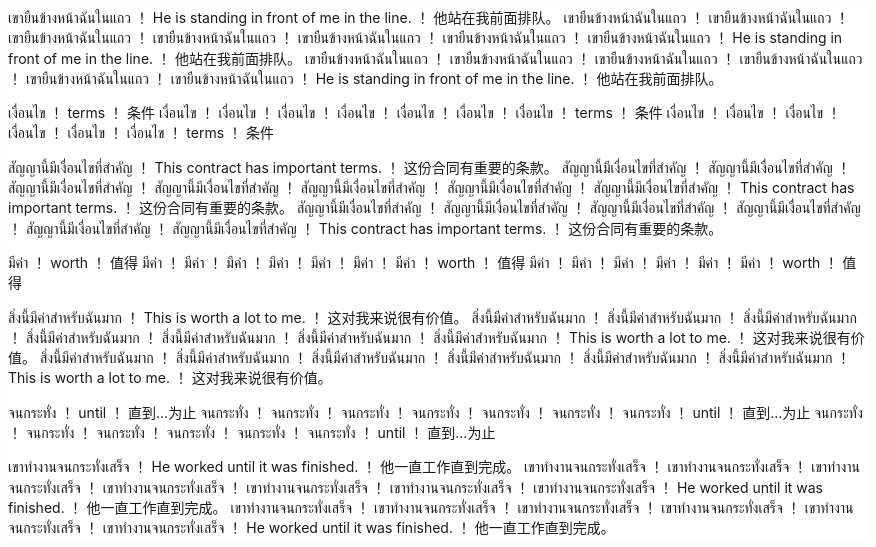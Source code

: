 เขายืนข้างหน้าฉันในแถว	！	He is standing in front of me in the line.	！	他站在我前面排队。	เขายืนข้างหน้าฉันในแถว	！	เขายืนข้างหน้าฉันในแถว	！	เขายืนข้างหน้าฉันในแถว	！	เขายืนข้างหน้าฉันในแถว	！	เขายืนข้างหน้าฉันในแถว	！	เขายืนข้างหน้าฉันในแถว	！	เขายืนข้างหน้าฉันในแถว	！	He is standing in front of me in the line.	！	他站在我前面排队。	เขายืนข้างหน้าฉันในแถว	！	เขายืนข้างหน้าฉันในแถว	！	เขายืนข้างหน้าฉันในแถว	！	เขายืนข้างหน้าฉันในแถว	！	เขายืนข้างหน้าฉันในแถว	！	เขายืนข้างหน้าฉันในแถว	！	He is standing in front of me in the line.	！	他站在我前面排队。

เงื่อนไข	！	terms	！	条件	เงื่อนไข	！	เงื่อนไข	！	เงื่อนไข	！	เงื่อนไข	！	เงื่อนไข	！	เงื่อนไข	！	เงื่อนไข	！	terms	！	条件	เงื่อนไข	！	เงื่อนไข	！	เงื่อนไข	！	เงื่อนไข	！	เงื่อนไข	！	เงื่อนไข	！	terms	！	条件

สัญญานี้มีเงื่อนไขที่สำคัญ	！	This contract has important terms.	！	这份合同有重要的条款。	สัญญานี้มีเงื่อนไขที่สำคัญ	！	สัญญานี้มีเงื่อนไขที่สำคัญ	！	สัญญานี้มีเงื่อนไขที่สำคัญ	！	สัญญานี้มีเงื่อนไขที่สำคัญ	！	สัญญานี้มีเงื่อนไขที่สำคัญ	！	สัญญานี้มีเงื่อนไขที่สำคัญ	！	สัญญานี้มีเงื่อนไขที่สำคัญ	！	This contract has important terms.	！	这份合同有重要的条款。	สัญญานี้มีเงื่อนไขที่สำคัญ	！	สัญญานี้มีเงื่อนไขที่สำคัญ	！	สัญญานี้มีเงื่อนไขที่สำคัญ	！	สัญญานี้มีเงื่อนไขที่สำคัญ	！	สัญญานี้มีเงื่อนไขที่สำคัญ	！	สัญญานี้มีเงื่อนไขที่สำคัญ	！	This contract has important terms.	！	这份合同有重要的条款。

มีค่า	！	worth	！	值得	มีค่า	！	มีค่า	！	มีค่า	！	มีค่า	！	มีค่า	！	มีค่า	！	มีค่า	！	worth	！	值得	มีค่า	！	มีค่า	！	มีค่า	！	มีค่า	！	มีค่า	！	มีค่า	！	worth	！	值得

สิ่งนี้มีค่าสำหรับฉันมาก	！	This is worth a lot to me.	！	这对我来说很有价值。	สิ่งนี้มีค่าสำหรับฉันมาก	！	สิ่งนี้มีค่าสำหรับฉันมาก	！	สิ่งนี้มีค่าสำหรับฉันมาก	！	สิ่งนี้มีค่าสำหรับฉันมาก	！	สิ่งนี้มีค่าสำหรับฉันมาก	！	สิ่งนี้มีค่าสำหรับฉันมาก	！	สิ่งนี้มีค่าสำหรับฉันมาก	！	This is worth a lot to me.	！	这对我来说很有价值。	สิ่งนี้มีค่าสำหรับฉันมาก	！	สิ่งนี้มีค่าสำหรับฉันมาก	！	สิ่งนี้มีค่าสำหรับฉันมาก	！	สิ่งนี้มีค่าสำหรับฉันมาก	！	สิ่งนี้มีค่าสำหรับฉันมาก	！	สิ่งนี้มีค่าสำหรับฉันมาก	！	This is worth a lot to me.	！	这对我来说很有价值。

จนกระทั่ง	！	until	！	直到…为止	จนกระทั่ง	！	จนกระทั่ง	！	จนกระทั่ง	！	จนกระทั่ง	！	จนกระทั่ง	！	จนกระทั่ง	！	จนกระทั่ง	！	until	！	直到…为止	จนกระทั่ง	！	จนกระทั่ง	！	จนกระทั่ง	！	จนกระทั่ง	！	จนกระทั่ง	！	จนกระทั่ง	！	until	！	直到…为止

เขาทำงานจนกระทั่งเสร็จ	！	He worked until it was finished.	！	他一直工作直到完成。	เขาทำงานจนกระทั่งเสร็จ	！	เขาทำงานจนกระทั่งเสร็จ	！	เขาทำงานจนกระทั่งเสร็จ	！	เขาทำงานจนกระทั่งเสร็จ	！	เขาทำงานจนกระทั่งเสร็จ	！	เขาทำงานจนกระทั่งเสร็จ	！	เขาทำงานจนกระทั่งเสร็จ	！	He worked until it was finished.	！	他一直工作直到完成。	เขาทำงานจนกระทั่งเสร็จ	！	เขาทำงานจนกระทั่งเสร็จ	！	เขาทำงานจนกระทั่งเสร็จ	！	เขาทำงานจนกระทั่งเสร็จ	！	เขาทำงานจนกระทั่งเสร็จ	！	เขาทำงานจนกระทั่งเสร็จ	！	He worked until it was finished.	！	他一直工作直到完成。
